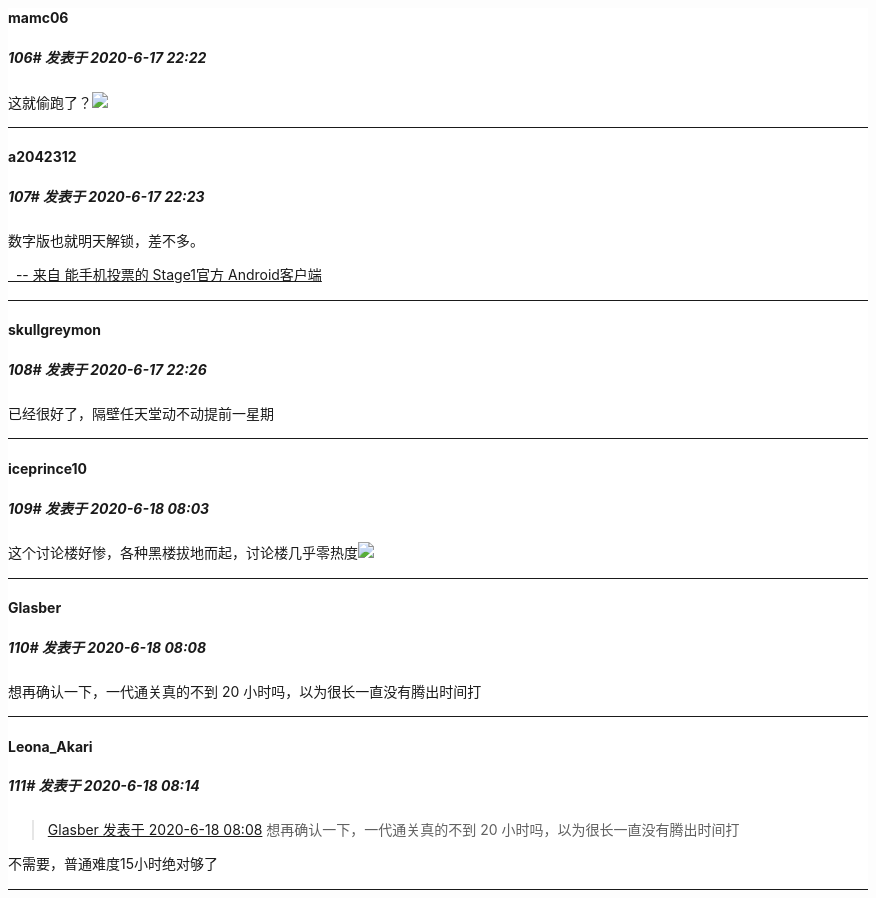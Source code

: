 ####  mamc06  
##### 106#       发表于 2020-6-17 22:22


这就偷跑了？<img src="https://static.saraba1st.com/image/smiley/face2017/001.png" referrerpolicy="no-referrer">


-----

####  a2042312  
##### 107#       发表于 2020-6-17 22:23


数字版也就明天解锁，差不多。

[  -- 来自 能手机投票的 Stage1官方 Android客户端](https://www.coolapk.com/apk/140634)


-----

####  skullgreymon  
##### 108#       发表于 2020-6-17 22:26


已经很好了，隔壁任天堂动不动提前一星期


-----

####  iceprince10  
##### 109#       发表于 2020-6-18 08:03


这个讨论楼好惨，各种黑楼拔地而起，讨论楼几乎零热度<img src="https://static.saraba1st.com/image/smiley/face2017/163.png" referrerpolicy="no-referrer">


-----

####  Glasber  
##### 110#       发表于 2020-6-18 08:08


想再确认一下，一代通关真的不到 20 小时吗，以为很长一直没有腾出时间打


-----

####  Leona_Akari  
##### 111#       发表于 2020-6-18 08:14


<blockquote><a href="httphttps://bbs.saraba1st.com/2b/forum.php?mod=redirect&amp;goto=findpost&amp;pid=47846232&amp;ptid=1941258" target="_blank">Glasber 发表于 2020-6-18 08:08</a>
想再确认一下，一代通关真的不到 20 小时吗，以为很长一直没有腾出时间打</blockquote>
不需要，普通难度15小时绝对够了


-----
